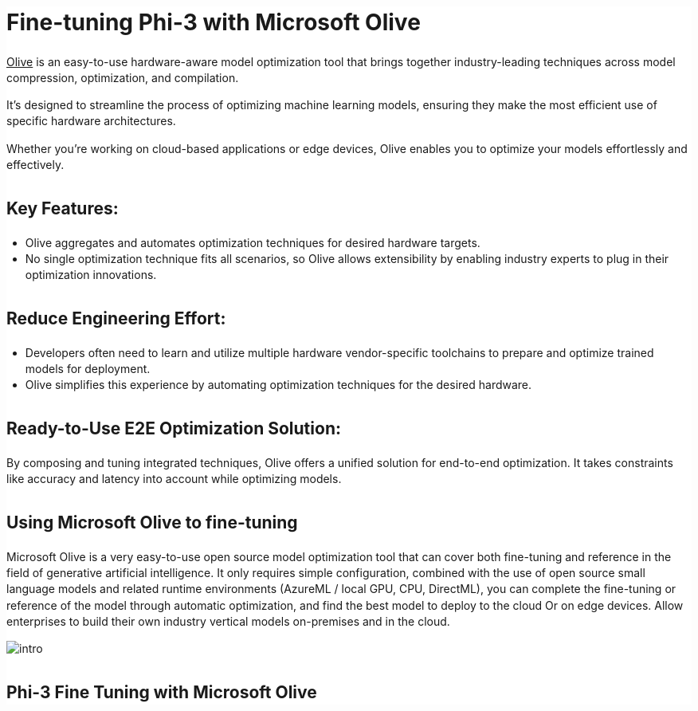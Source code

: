 # **Fine-tuning Phi-3 with Microsoft Olive**

[Olive](https://github.com/microsoft/OLive?WT.mc_id=aiml-138114-kinfeylo) is an easy-to-use hardware-aware model optimization tool that brings together industry-leading techniques across model compression, optimization, and compilation.

It’s designed to streamline the process of optimizing machine learning models, ensuring they make the most efficient use of specific hardware architectures.

Whether you’re working on cloud-based applications or edge devices, Olive enables you to optimize your models effortlessly and effectively.

## Key Features:
- Olive aggregates and automates optimization techniques for desired hardware targets.
- No single optimization technique fits all scenarios, so Olive allows extensibility by enabling industry experts to plug in their optimization innovations.

## Reduce Engineering Effort:
- Developers often need to learn and utilize multiple hardware vendor-specific toolchains to prepare and optimize trained models for deployment.
- Olive simplifies this experience by automating optimization techniques for the desired hardware.

## Ready-to-Use E2E Optimization Solution:

By composing and tuning integrated techniques, Olive offers a unified solution for end-to-end optimization.
It takes constraints like accuracy and latency into account while optimizing models.


## Using Microsoft Olive to fine-tuning


Microsoft Olive is a very easy-to-use open source model optimization tool that can cover both fine-tuning and reference in the field of generative artificial intelligence. It only requires simple configuration, combined with the use of open source small language models and related runtime environments (AzureML / local GPU, CPU, DirectML), you can complete the fine-tuning or reference of the model through automatic optimization, and find the best model to deploy to the cloud Or on edge devices. Allow enterprises to build their own industry vertical models on-premises and in the cloud.

![intro](../../imgs/04/02/intro.png)

## Phi-3 Fine Tuning with Microsoft Olive 
